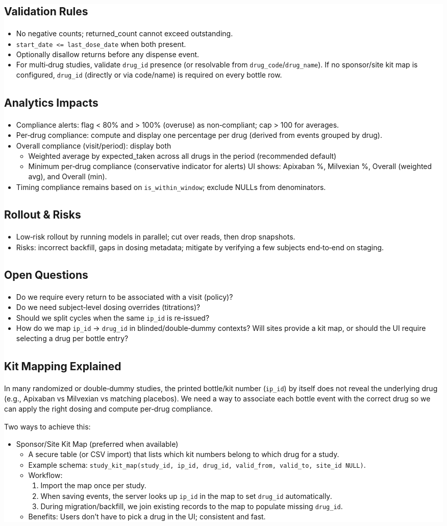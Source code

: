## Validation Rules

- No negative counts; returned_count cannot exceed outstanding.
- `start_date <= last_dose_date` when both present.
- Optionally disallow returns before any dispense event.
- For multi‑drug studies, validate `drug_id` presence (or resolvable from `drug_code`/`drug_name`). If no sponsor/site kit map is configured, `drug_id` (directly or via code/name) is required on every bottle row.

## Analytics Impacts

- Compliance alerts: flag < 80% and > 100% (overuse) as non‑compliant; cap > 100 for averages.
- Per‑drug compliance: compute and display one percentage per drug (derived from events grouped by drug).
- Overall compliance (visit/period): display both
  - Weighted average by expected_taken across all drugs in the period (recommended default)
  - Minimum per‑drug compliance (conservative indicator for alerts)
  UI shows: Apixaban %, Milvexian %, Overall (weighted avg), and Overall (min).
- Timing compliance remains based on `is_within_window`; exclude NULLs from denominators.

## Rollout & Risks

- Low‑risk rollout by running models in parallel; cut over reads, then drop snapshots.
- Risks: incorrect backfill, gaps in dosing metadata; mitigate by verifying a few subjects end‑to‑end on staging.

## Open Questions

- Do we require every return to be associated with a visit (policy)?
- Do we need subject‑level dosing overrides (titrations)?
- Should we split cycles when the same `ip_id` is re‑issued?
- How do we map `ip_id` → `drug_id` in blinded/double‑dummy contexts? Will sites provide a kit map, or should the UI require selecting a drug per bottle entry?

## Kit Mapping Explained

In many randomized or double‑dummy studies, the printed bottle/kit number (`ip_id`) by itself does not reveal the underlying drug (e.g., Apixaban vs Milvexian vs matching placebos). We need a way to associate each bottle event with the correct drug so we can apply the right dosing and compute per‑drug compliance.

Two ways to achieve this:

- Sponsor/Site Kit Map (preferred when available)
  - A secure table (or CSV import) that lists which kit numbers belong to which drug for a study.
  - Example schema: `study_kit_map(study_id, ip_id, drug_id, valid_from, valid_to, site_id NULL)`.
  - Workflow:
    1) Import the map once per study.
    2) When saving events, the server looks up `ip_id` in the map to set `drug_id` automatically.
    3) During migration/backfill, we join existing records to the map to populate missing `drug_id`.
  - Benefits: Users don’t have to pick a drug in the UI; consistent and fast.
